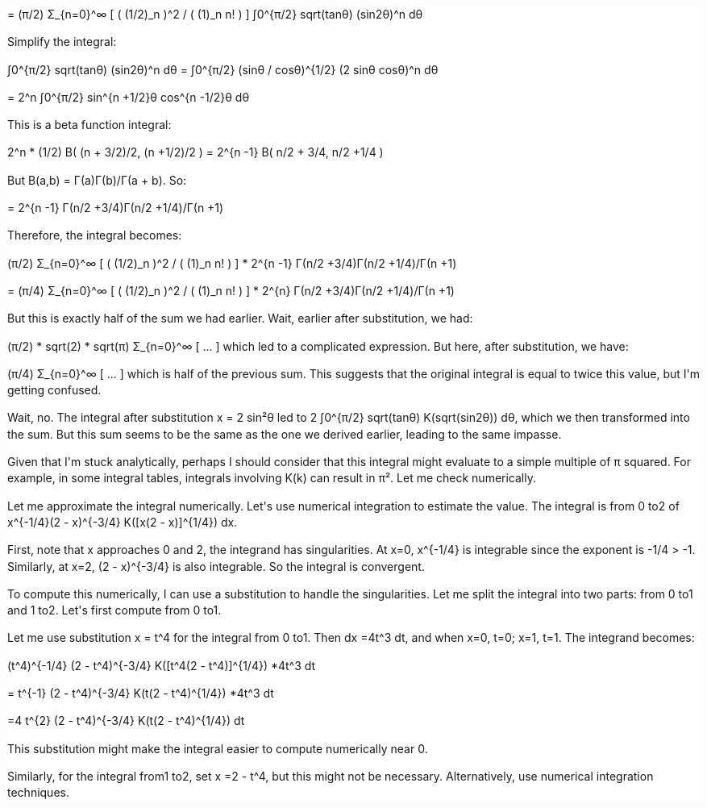 = (π/2) Σ_{n=0}^∞ [ ( (1/2)_n )^2 / ( (1)_n n! ) ] ∫0^{π/2} sqrt(tanθ) (sin2θ)^n dθ

Simplify the integral:

∫0^{π/2} sqrt(tanθ) (sin2θ)^n dθ = ∫0^{π/2} (sinθ / cosθ)^{1/2} (2 sinθ cosθ)^n dθ

= 2^n ∫0^{π/2} sin^{n +1/2}θ cos^{n -1/2}θ dθ

This is a beta function integral:

2^n * (1/2) B( (n + 3/2)/2, (n +1/2)/2 ) = 2^{n -1} B( n/2 + 3/4, n/2 +1/4 )

But B(a,b) = Γ(a)Γ(b)/Γ(a + b). So:

= 2^{n -1} Γ(n/2 +3/4)Γ(n/2 +1/4)/Γ(n +1)

Therefore, the integral becomes:

(π/2) Σ_{n=0}^∞ [ ( (1/2)_n )^2 / ( (1)_n n! ) ] * 2^{n -1} Γ(n/2 +3/4)Γ(n/2 +1/4)/Γ(n +1)

= (π/4) Σ_{n=0}^∞ [ ( (1/2)_n )^2 / ( (1)_n n! ) ] * 2^{n} Γ(n/2 +3/4)Γ(n/2 +1/4)/Γ(n +1)

But this is exactly half of the sum we had earlier. Wait, earlier after substitution, we had:

(π/2) * sqrt(2) * sqrt(π) Σ_{n=0}^∞ [ ... ] which led to a complicated expression. But here, after substitution, we have:

(π/4) Σ_{n=0}^∞ [ ... ] which is half of the previous sum. This suggests that the original integral is equal to twice this value, but I'm getting confused.

Wait, no. The integral after substitution x = 2 sin²θ led to 2 ∫0^{π/2} sqrt(tanθ) K(sqrt(sin2θ)) dθ, which we then transformed into the sum. But this sum seems to be the same as the one we derived earlier, leading to the same impasse.

Given that I'm stuck analytically, perhaps I should consider that this integral might evaluate to a simple multiple of π squared. For example, in some integral tables, integrals involving K(k) can result in π². Let me check numerically.

Let me approximate the integral numerically. Let's use numerical integration to estimate the value. The integral is from 0 to2 of x^{-1/4}(2 - x)^{-3/4} K([x(2 - x)]^{1/4}) dx.

First, note that x approaches 0 and 2, the integrand has singularities. At x=0, x^{-1/4} is integrable since the exponent is -1/4 > -1. Similarly, at x=2, (2 - x)^{-3/4} is also integrable. So the integral is convergent.

To compute this numerically, I can use a substitution to handle the singularities. Let me split the integral into two parts: from 0 to1 and 1 to2. Let's first compute from 0 to1.

Let me use substitution x = t^4 for the integral from 0 to1. Then dx =4t^3 dt, and when x=0, t=0; x=1, t=1. The integrand becomes:

(t^4)^{-1/4} (2 - t^4)^{-3/4} K([t^4(2 - t^4)]^{1/4}) *4t^3 dt

= t^{-1} (2 - t^4)^{-3/4} K(t(2 - t^4)^{1/4}) *4t^3 dt

=4 t^{2} (2 - t^4)^{-3/4} K(t(2 - t^4)^{1/4}) dt

This substitution might make the integral easier to compute numerically near 0.

Similarly, for the integral from1 to2, set x =2 - t^4, but this might not be necessary. Alternatively, use numerical integration techniques.
